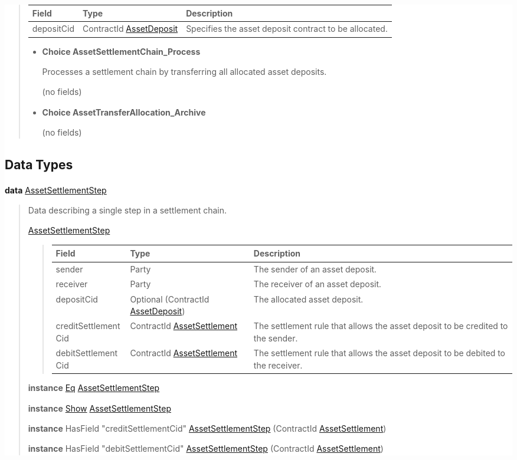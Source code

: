 >   
>   | Field                                                                     | Type                                                                      | Description |
>   | :------------------------------------------------------------------------ | :------------------------------------------------------------------------ | :---------- |
>   | depositCid                                                                | ContractId [AssetDeposit](#type-da-finance-fact-asset-assetdeposit-59560) | Specifies the asset deposit contract to be allocated. |
> 
> * **Choice AssetSettlementChain\_Process**
>   
>   Processes a settlement chain by transferring all allocated asset deposits.
>   
>   (no fields)
> 
> * **Choice AssetTransferAllocation\_Archive**
>   
>   (no fields)

## Data Types

<a name="type-da-finance-rule-asset-assetsettlementstep-69356"></a>**data** [AssetSettlementStep](#type-da-finance-rule-asset-assetsettlementstep-69356)

> Data describing a single step in a settlement chain.
> 
> <a name="constr-da-finance-rule-asset-assetsettlementstep-49371"></a>[AssetSettlementStep](#constr-da-finance-rule-asset-assetsettlementstep-49371)
> 
> > | Field                                                                                | Type                                                                                 | Description |
> > | :----------------------------------------------------------------------------------- | :----------------------------------------------------------------------------------- | :---------- |
> > | sender                                                                               | Party                                                                                | The sender of an asset deposit. |
> > | receiver                                                                             | Party                                                                                | The receiver of an asset deposit. |
> > | depositCid                                                                           | Optional (ContractId [AssetDeposit](#type-da-finance-fact-asset-assetdeposit-59560)) | The allocated asset deposit. |
> > | creditSettlementCid                                                                  | ContractId [AssetSettlement](#type-da-finance-rule-asset-assetsettlement-11846)      | The settlement rule that allows the asset deposit to be credited to the sender. |
> > | debitSettlementCid                                                                   | ContractId [AssetSettlement](#type-da-finance-rule-asset-assetsettlement-11846)      | The settlement rule that allows the asset deposit to be debited to the receiver. |
> 
> **instance** [Eq](https://docs.daml.com/daml/reference/base.html#class-ghc-classes-eq-21216) [AssetSettlementStep](#type-da-finance-rule-asset-assetsettlementstep-69356)
> 
> **instance** [Show](https://docs.daml.com/daml/reference/base.html#class-ghc-show-show-56447) [AssetSettlementStep](#type-da-finance-rule-asset-assetsettlementstep-69356)
> 
> **instance** HasField "creditSettlementCid" [AssetSettlementStep](#type-da-finance-rule-asset-assetsettlementstep-69356) (ContractId [AssetSettlement](#type-da-finance-rule-asset-assetsettlement-11846))
> 
> **instance** HasField "debitSettlementCid" [AssetSettlementStep](#type-da-finance-rule-asset-assetsettlementstep-69356) (ContractId [AssetSettlement](#type-da-finance-rule-asset-assetsettlement-11846))
> 